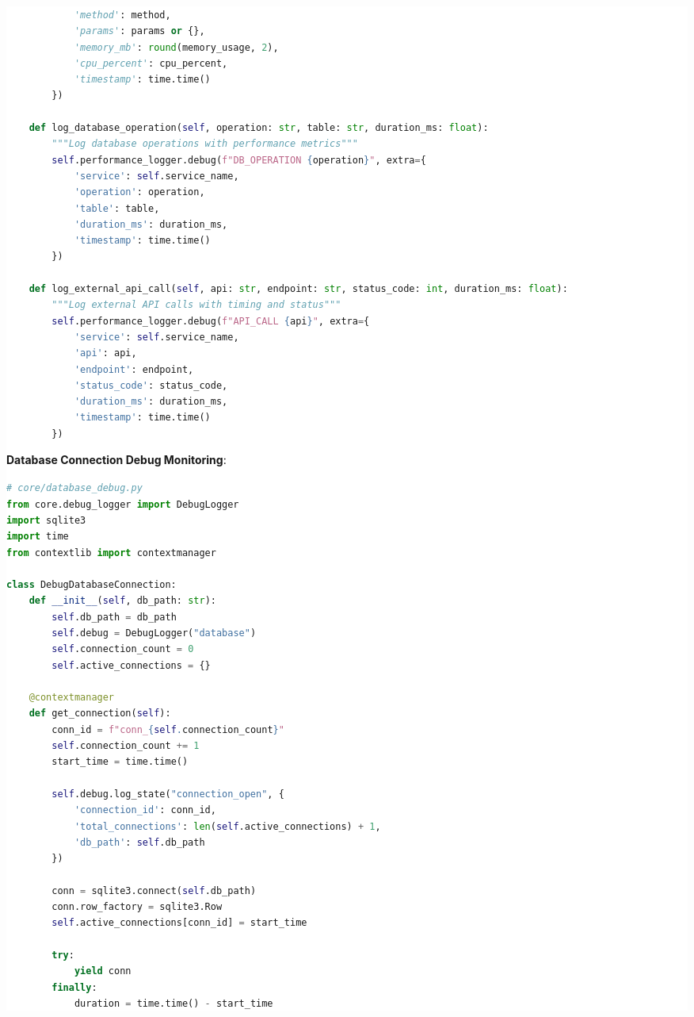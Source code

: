 ```python
            'method': method,
            'params': params or {},
            'memory_mb': round(memory_usage, 2),
            'cpu_percent': cpu_percent,
            'timestamp': time.time()
        })
        
    def log_database_operation(self, operation: str, table: str, duration_ms: float):
        """Log database operations with performance metrics"""
        self.performance_logger.debug(f"DB_OPERATION {operation}", extra={
            'service': self.service_name,
            'operation': operation,
            'table': table,
            'duration_ms': duration_ms,
            'timestamp': time.time()
        })
        
    def log_external_api_call(self, api: str, endpoint: str, status_code: int, duration_ms: float):
        """Log external API calls with timing and status"""
        self.performance_logger.debug(f"API_CALL {api}", extra={
            'service': self.service_name,
            'api': api,
            'endpoint': endpoint,
            'status_code': status_code,
            'duration_ms': duration_ms,
            'timestamp': time.time()
        })
```

**Database Connection Debug Monitoring**:
```python
# core/database_debug.py
from core.debug_logger import DebugLogger
import sqlite3
import time
from contextlib import contextmanager

class DebugDatabaseConnection:
    def __init__(self, db_path: str):
        self.db_path = db_path
        self.debug = DebugLogger("database")
        self.connection_count = 0
        self.active_connections = {}
        
    @contextmanager
    def get_connection(self):
        conn_id = f"conn_{self.connection_count}"
        self.connection_count += 1
        start_time = time.time()
        
        self.debug.log_state("connection_open", {
            'connection_id': conn_id,
            'total_connections': len(self.active_connections) + 1,
            'db_path': self.db_path
        })
        
        conn = sqlite3.connect(self.db_path)
        conn.row_factory = sqlite3.Row
        self.active_connections[conn_id] = start_time
        
        try:
            yield conn
        finally:
            duration = time.time() - start_time
```